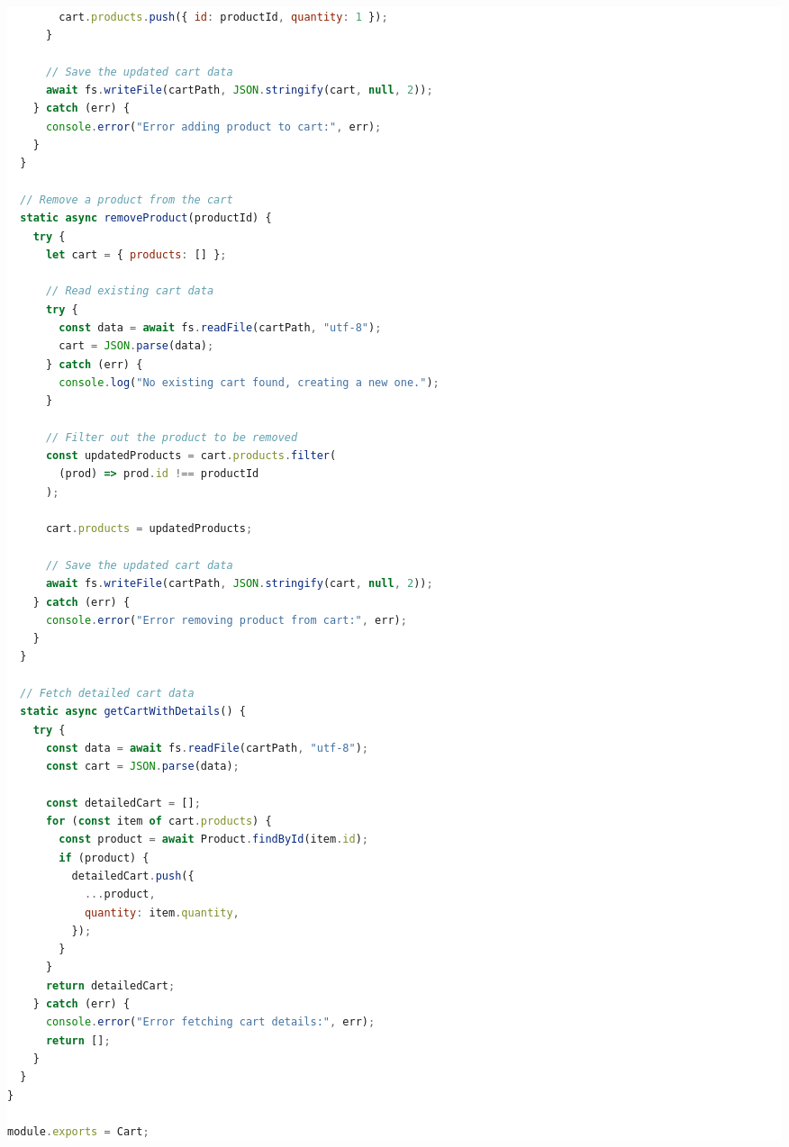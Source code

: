 ```javascript
        cart.products.push({ id: productId, quantity: 1 });
      }

      // Save the updated cart data
      await fs.writeFile(cartPath, JSON.stringify(cart, null, 2));
    } catch (err) {
      console.error("Error adding product to cart:", err);
    }
  }

  // Remove a product from the cart
  static async removeProduct(productId) {
    try {
      let cart = { products: [] };

      // Read existing cart data
      try {
        const data = await fs.readFile(cartPath, "utf-8");
        cart = JSON.parse(data);
      } catch (err) {
        console.log("No existing cart found, creating a new one.");
      }

      // Filter out the product to be removed
      const updatedProducts = cart.products.filter(
        (prod) => prod.id !== productId
      );

      cart.products = updatedProducts;

      // Save the updated cart data
      await fs.writeFile(cartPath, JSON.stringify(cart, null, 2));
    } catch (err) {
      console.error("Error removing product from cart:", err);
    }
  }

  // Fetch detailed cart data
  static async getCartWithDetails() {
    try {
      const data = await fs.readFile(cartPath, "utf-8");
      const cart = JSON.parse(data);

      const detailedCart = [];
      for (const item of cart.products) {
        const product = await Product.findById(item.id);
        if (product) {
          detailedCart.push({
            ...product,
            quantity: item.quantity,
          });
        }
      }
      return detailedCart;
    } catch (err) {
      console.error("Error fetching cart details:", err);
      return [];
    }
  }
}

module.exports = Cart;
```